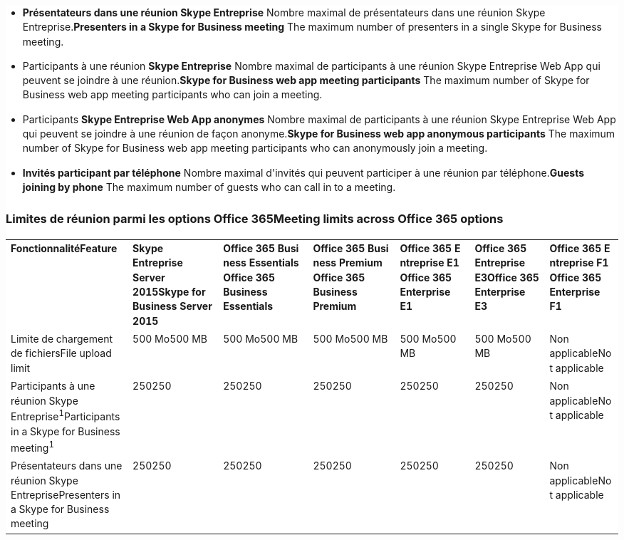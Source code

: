 - <span data-ttu-id="b4afd-170">**Présentateurs dans une réunion Skype Entreprise** Nombre maximal de présentateurs dans une réunion Skype Entreprise.</span><span class="sxs-lookup"><span data-stu-id="b4afd-170">**Presenters in a Skype for Business meeting** The maximum number of presenters in a single Skype for Business meeting.</span></span> 
    
- <span data-ttu-id="b4afd-171">Participants à une réunion **Skype Entreprise** Nombre maximal de participants à une réunion Skype Entreprise Web App qui peuvent se joindre à une réunion.</span><span class="sxs-lookup"><span data-stu-id="b4afd-171">**Skype for Business web app meeting participants** The maximum number of Skype for Business web app meeting participants who can join a meeting.</span></span> 
    
- <span data-ttu-id="b4afd-172">Participants **Skype Entreprise Web App anonymes** Nombre maximal de participants à une réunion Skype Entreprise Web App qui peuvent se joindre à une réunion de façon anonyme.</span><span class="sxs-lookup"><span data-stu-id="b4afd-172">**Skype for Business web app anonymous participants** The maximum number of Skype for Business web app meeting participants who can anonymously join a meeting.</span></span> 
    
- <span data-ttu-id="b4afd-173">**Invités participant par téléphone** Nombre maximal d'invités qui peuvent participer à une réunion par téléphone.</span><span class="sxs-lookup"><span data-stu-id="b4afd-173">**Guests joining by phone** The maximum number of guests who can call in to a meeting.</span></span> 
    
### <a name="meeting-limits-across-office-365-options"></a><span data-ttu-id="b4afd-174">Limites de réunion parmi les options Office 365</span><span class="sxs-lookup"><span data-stu-id="b4afd-174">Meeting limits across Office 365 options</span></span>

||||||||
|:-----|:-----|:-----|:-----|:-----|:-----|:-----|
|<span data-ttu-id="b4afd-175">**Fonctionnalité**</span><span class="sxs-lookup"><span data-stu-id="b4afd-175">**Feature**</span></span> <br/> |<span data-ttu-id="b4afd-176">**Skype Entreprise Server 2015**</span><span class="sxs-lookup"><span data-stu-id="b4afd-176">**Skype for Business Server 2015**</span></span> <br/> |<span data-ttu-id="b4afd-177">**Office 365 Business Essentials**</span><span class="sxs-lookup"><span data-stu-id="b4afd-177">**Office 365 Business Essentials**</span></span> <br/> |<span data-ttu-id="b4afd-178">**Office 365 Business Premium**</span><span class="sxs-lookup"><span data-stu-id="b4afd-178">**Office 365 Business Premium**</span></span> <br/> |<span data-ttu-id="b4afd-179">**Office 365 Entreprise E1**</span><span class="sxs-lookup"><span data-stu-id="b4afd-179">**Office 365 Enterprise E1**</span></span> <br/> |<span data-ttu-id="b4afd-180">**Office 365 Entreprise E3**</span><span class="sxs-lookup"><span data-stu-id="b4afd-180">**Office 365 Enterprise E3**</span></span> <br/> |<span data-ttu-id="b4afd-181">**Office 365 Entreprise F1**</span><span class="sxs-lookup"><span data-stu-id="b4afd-181">**Office 365 Enterprise F1**</span></span> <br/> |
|<span data-ttu-id="b4afd-182">Limite de chargement de fichiers</span><span class="sxs-lookup"><span data-stu-id="b4afd-182">File upload limit</span></span>  <br/> |<span data-ttu-id="b4afd-183">500 Mo</span><span class="sxs-lookup"><span data-stu-id="b4afd-183">500 MB</span></span>  <br/> |<span data-ttu-id="b4afd-184">500 Mo</span><span class="sxs-lookup"><span data-stu-id="b4afd-184">500 MB</span></span>  <br/> |<span data-ttu-id="b4afd-185">500 Mo</span><span class="sxs-lookup"><span data-stu-id="b4afd-185">500 MB</span></span>  <br/> |<span data-ttu-id="b4afd-186">500 Mo</span><span class="sxs-lookup"><span data-stu-id="b4afd-186">500 MB</span></span>  <br/> |<span data-ttu-id="b4afd-187">500 Mo</span><span class="sxs-lookup"><span data-stu-id="b4afd-187">500 MB</span></span>  <br/> |<span data-ttu-id="b4afd-188">Non applicable</span><span class="sxs-lookup"><span data-stu-id="b4afd-188">Not applicable</span></span>  <br/> |
|<span data-ttu-id="b4afd-189">Participants à une réunion Skype Entreprise<sup>1</sup></span><span class="sxs-lookup"><span data-stu-id="b4afd-189">Participants in a Skype for Business meeting<sup>1</sup></span></span> <br/> |<span data-ttu-id="b4afd-190">250</span><span class="sxs-lookup"><span data-stu-id="b4afd-190">250</span></span>  <br/> |<span data-ttu-id="b4afd-191">250</span><span class="sxs-lookup"><span data-stu-id="b4afd-191">250</span></span>  <br/> |<span data-ttu-id="b4afd-192">250</span><span class="sxs-lookup"><span data-stu-id="b4afd-192">250</span></span>  <br/> |<span data-ttu-id="b4afd-193">250</span><span class="sxs-lookup"><span data-stu-id="b4afd-193">250</span></span>  <br/> |<span data-ttu-id="b4afd-194">250</span><span class="sxs-lookup"><span data-stu-id="b4afd-194">250</span></span>  <br/> |<span data-ttu-id="b4afd-195">Non applicable</span><span class="sxs-lookup"><span data-stu-id="b4afd-195">Not applicable</span></span>  <br/> |
|<span data-ttu-id="b4afd-196">Présentateurs dans une réunion Skype Entreprise</span><span class="sxs-lookup"><span data-stu-id="b4afd-196">Presenters in a Skype for Business meeting</span></span>  <br/> |<span data-ttu-id="b4afd-197">250</span><span class="sxs-lookup"><span data-stu-id="b4afd-197">250</span></span>  <br/> |<span data-ttu-id="b4afd-198">250</span><span class="sxs-lookup"><span data-stu-id="b4afd-198">250</span></span>  <br/> |<span data-ttu-id="b4afd-199">250</span><span class="sxs-lookup"><span data-stu-id="b4afd-199">250</span></span>  <br/> |<span data-ttu-id="b4afd-200">250</span><span class="sxs-lookup"><span data-stu-id="b4afd-200">250</span></span>  <br/> |<span data-ttu-id="b4afd-201">250</span><span class="sxs-lookup"><span data-stu-id="b4afd-201">250</span></span>  <br/> |<span data-ttu-id="b4afd-202">Non applicable</span><span class="sxs-lookup"><span data-stu-id="b4afd-202">Not applicable</span></span>  <br/> |